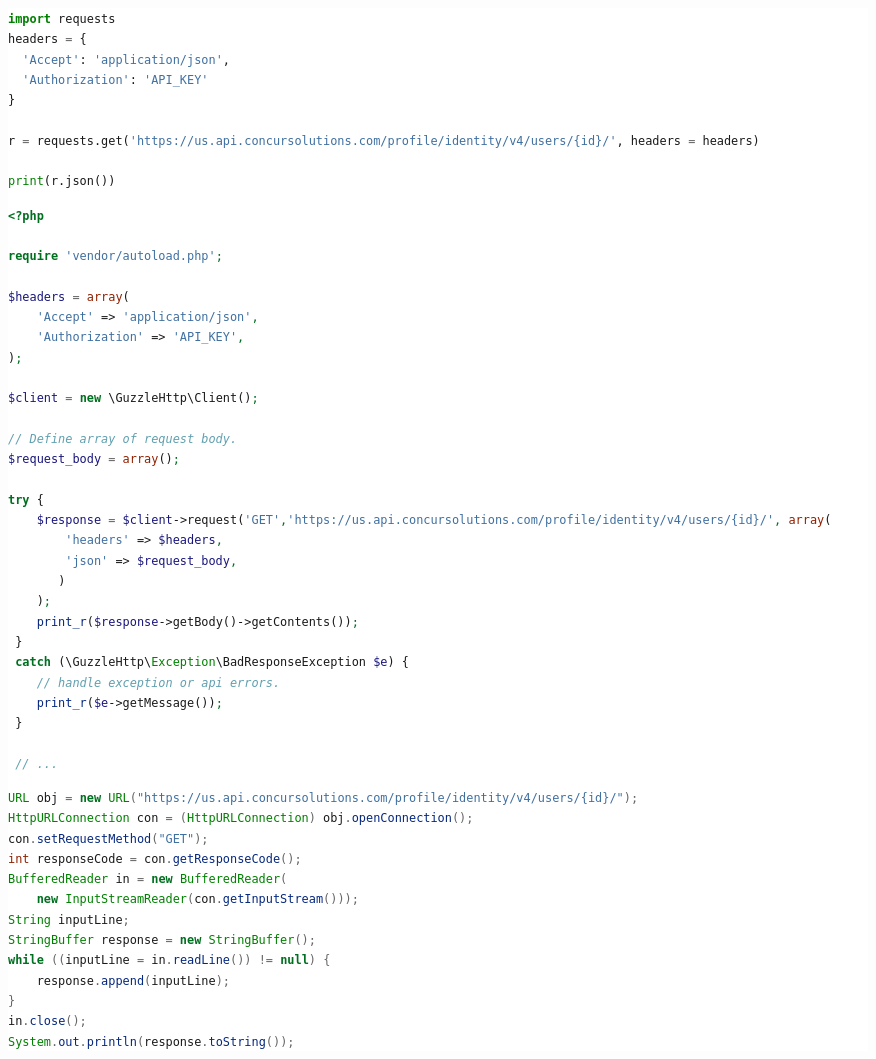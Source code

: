 ```ruby
```

```python
import requests
headers = {
  'Accept': 'application/json',
  'Authorization': 'API_KEY'
}

r = requests.get('https://us.api.concursolutions.com/profile/identity/v4/users/{id}/', headers = headers)

print(r.json())

```

```php
<?php

require 'vendor/autoload.php';

$headers = array(
    'Accept' => 'application/json',
    'Authorization' => 'API_KEY',
);

$client = new \GuzzleHttp\Client();

// Define array of request body.
$request_body = array();

try {
    $response = $client->request('GET','https://us.api.concursolutions.com/profile/identity/v4/users/{id}/', array(
        'headers' => $headers,
        'json' => $request_body,
       )
    );
    print_r($response->getBody()->getContents());
 }
 catch (\GuzzleHttp\Exception\BadResponseException $e) {
    // handle exception or api errors.
    print_r($e->getMessage());
 }

 // ...

```

```java
URL obj = new URL("https://us.api.concursolutions.com/profile/identity/v4/users/{id}/");
HttpURLConnection con = (HttpURLConnection) obj.openConnection();
con.setRequestMethod("GET");
int responseCode = con.getResponseCode();
BufferedReader in = new BufferedReader(
    new InputStreamReader(con.getInputStream()));
String inputLine;
StringBuffer response = new StringBuffer();
while ((inputLine = in.readLine()) != null) {
    response.append(inputLine);
}
in.close();
System.out.println(response.toString());

```
